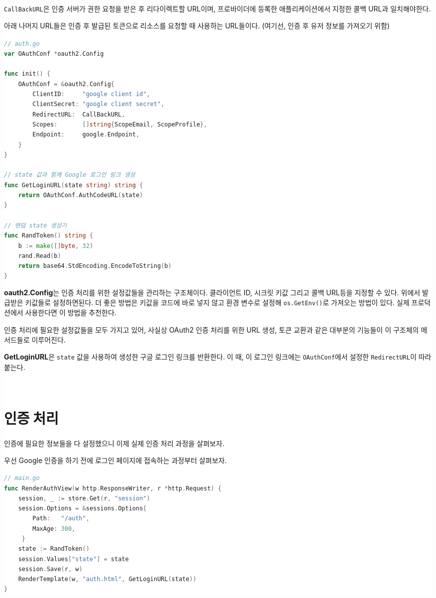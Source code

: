 `CallBackURL`은 인증 서버가 권한 요청을 받은 후 리다이렉트할 URL이며, 프로바이더에 등록한 애플리케이션에서 지정한 콜백 URL과 일치해야한다. 

아래 나머지 URL들은 인증 후 발급된 토큰으로 리소스를 요청할 때 사용하는 URL들이다. (여기선, 인증 후 유저 정보를 가져오기 위함)

```go
// auth.go
var OAuthConf *oauth2.Config

func init() {
    OAuthConf = &oauth2.Config{
        ClientID:     "google client id",
        ClientSecret: "google client secret",
        RedirectURL:  CallBackURL,
        Scopes:       []string{ScopeEmail, ScopeProfile},
        Endpoint:     google.Endpoint,
    }
}

// state 값과 함께 Google 로그인 링크 생성
func GetLoginURL(state string) string {
    return OAuthConf.AuthCodeURL(state)
}

// 랜덤 state 생성기
func RandToken() string {
    b := make([]byte, 32)
    rand.Read(b)
    return base64.StdEncoding.EncodeToString(b)
}
```

**oauth2.Config**는 인증 처리를 위한 설정값들을 관리하는 구조체이다. 클라이언트 ID, 시크릿 키값 그리고 콜백 URL등을  지정할 수 있다. 위에서 발급받은 키값들로 설정하면된다. 더 좋은 방법은 키값을 코드에 바로 넣지 않고 환경 변수로 설정해 `os.GetEnv()`로 가져오는 방법이 있다. 실제 프로덕션에서 사용한다면 이 방법을 추천한다.

인증 처리에 필요한 설정값들을 모두 가지고 있어, 사실상 OAuth2 인증 처리를 위한 URL 생성, 토큰 교환과 같은 대부분의 기능들이 이 구조체의 메서드들로 이루어진다.

**GetLoginURL**은 `state` 값을 사용하여 생성한 구글 로그인 링크를 반환한다. 이 때, 이 로그인 링크에는 `OAuthConf`에서 설정한 `RedirectURL`이 따라 붙는다.

<br>

# 인증 처리

인증에 필요한 정보들을 다 설정했으니 이제 실제 인증 처리 과정을 살펴보자.

우선 Google 인증을 하기 전에 로그인 페이지에 접속하는 과정부터 살펴보자.

```go
// main.go
func RenderAuthView(w http.ResponseWriter, r *http.Request) {
    session, _ := store.Get(r, "session")
    session.Options = &sessions.Options{
        Path:   "/auth",
        MaxAge: 300,
     }
    state := RandToken()
    session.Values["state"] = state
    session.Save(r, w)
    RenderTemplate(w, "auth.html", GetLoginURL(state))
}
```
